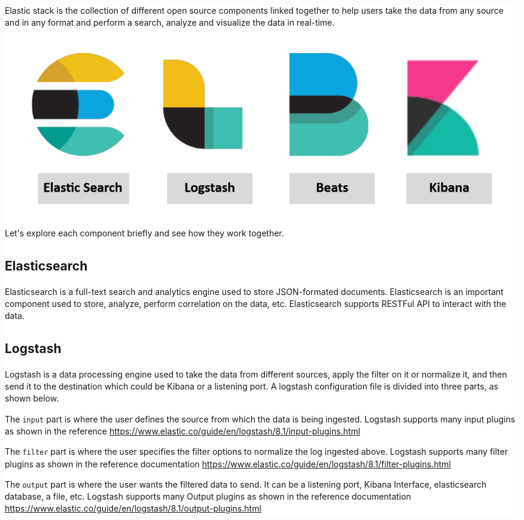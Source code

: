 Elastic stack is the collection of different open source components linked together to help users take the data from any source and in any format and perform a search, analyze and visualize the data in real-time.

![alt text](f858c0d22d015b663438dae207981532.png)

Let's explore each component briefly and see how they work together.

## Elasticsearch

Elasticsearch is a full-text search and analytics engine used to store JSON-formated documents. Elasticsearch is an important component used to store, analyze, perform correlation on the data, etc. Elasticsearch supports RESTFul API to interact with the data.

## Logstash

Logstash is a data processing engine used to take the data from different sources, apply the filter on it or normalize it, and then send it to the destination which could be Kibana or a listening port. A logstash configuration file is divided into three parts, as shown below.

The `input` part is where the user defines the source from which the data is being ingested. Logstash supports many input plugins as shown in the reference https://www.elastic.co/guide/en/logstash/8.1/input-plugins.html

The `filter` part is where the user specifies the filter options to normalize the log ingested above. Logstash supports many filter plugins as shown in the reference documentation https://www.elastic.co/guide/en/logstash/8.1/filter-plugins.html

The `output` part is where the user wants the filtered data to send. It can be a listening port, Kibana Interface, elasticsearch database, a file, etc. Logstash supports many Output plugins as shown in the reference documentation https://www.elastic.co/guide/en/logstash/8.1/output-plugins.html

